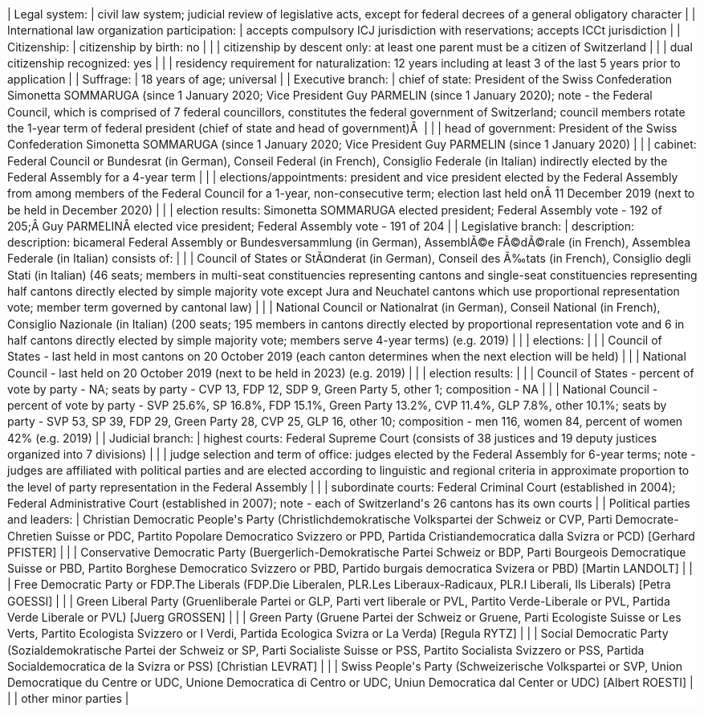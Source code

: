 | Legal system: | civil law system; judicial review of legislative acts, except for federal decrees of a general obligatory character |
| International law organization participation: | accepts compulsory ICJ jurisdiction with reservations; accepts ICCt jurisdiction |
| Citizenship: | citizenship by birth: no |
| | citizenship by descent only: at least one parent must be a citizen of Switzerland |
| | dual citizenship recognized: yes |
| | residency requirement for naturalization: 12 years including at least 3 of the last 5 years prior to application |
| Suffrage: | 18 years of age; universal |
| Executive branch: | chief of state: President of the Swiss Confederation Simonetta SOMMARUGA (since 1 January 2020; Vice President Guy PARMELIN (since 1 January 2020); note - the Federal Council, which is comprised of 7 federal councillors, constitutes the federal government of Switzerland; council members rotate the 1-year term of federal president (chief of state and head of government)Â  |
| | head of government: President of the Swiss Confederation Simonetta SOMMARUGA (since 1 January 2020; Vice President Guy PARMELIN (since 1 January 2020) |
| | cabinet: Federal Council or Bundesrat (in German), Conseil Federal (in French), Consiglio Federale (in Italian) indirectly elected by the Federal Assembly for a 4-year term |
| | elections/appointments: president and vice president elected by the Federal Assembly from among members of the Federal Council for a 1-year, non-consecutive term; election last held onÂ 11 December 2019 (next to be held in December 2020) |
| | election results: Simonetta SOMMARUGA elected president; Federal Assembly vote - 192 of 205;Â Guy PARMELINÂ elected vice president; Federal Assembly vote - 191 of 204 |
| Legislative branch: | description: description: bicameral Federal Assembly or Bundesversammlung (in German), AssemblÃ©e FÃ©dÃ©rale (in French), Assemblea Federale (in Italian) consists of: |
| | Council of States or StÃ¤nderat (in German), Conseil des Ã‰tats (in French), Consiglio degli Stati (in Italian) (46 seats; members in multi-seat constituencies representing cantons and single-seat constituencies representing half cantons directly elected by simple majority vote except Jura and Neuchatel cantons which use proportional representation vote; member term governed by cantonal law) |
| | National Council or Nationalrat (in German), Conseil National (in French), Consiglio Nazionale (in Italian) (200 seats; 195 members in cantons directly elected by proportional representation vote and 6 in half cantons directly elected by simple majority vote; members serve 4-year terms) (e.g. 2019) |
| | elections: |
| | Council of States - last held in most cantons on 20 October 2019 (each canton determines when the next election will be held) |
| | National Council - last held on 20 October 2019 (next to be held in 2023) (e.g. 2019) |
| | election results: |
| | Council of States - percent of vote by party - NA; seats by party - CVP 13, FDP 12, SDP 9, Green Party 5, other 1; composition - NA |
| | National Council - percent of vote by party - SVP 25.6%, SP 16.8%, FDP 15.1%, Green Party 13.2%, CVP 11.4%, GLP 7.8%, other 10.1%; seats by party - SVP 53, SP 39, FDP 29, Green Party 28, CVP 25, GLP 16, other 10; composition - men 116, women 84, percent of women 42% (e.g. 2019) |
| Judicial branch: | highest courts: Federal Supreme Court (consists of 38 justices and 19 deputy justices organized into 7 divisions) |
| | judge selection and term of office: judges elected by the Federal Assembly for 6-year terms; note - judges are affiliated with political parties and are elected according to linguistic and regional criteria in approximate proportion to the level of party representation in the Federal Assembly |
| | subordinate courts: Federal Criminal Court (established in 2004); Federal Administrative Court (established in 2007); note - each of Switzerland's 26 cantons has its own courts |
| Political parties and leaders: | Christian Democratic People's Party (Christlichdemokratische Volkspartei der Schweiz or CVP, Parti Democrate-Chretien Suisse or PDC, Partito Popolare Democratico Svizzero or PPD, Partida Cristiandemocratica dalla Svizra or PCD) [Gerhard PFISTER] |
| | Conservative Democratic Party (Buergerlich-Demokratische Partei Schweiz or BDP, Parti Bourgeois Democratique Suisse or PBD, Partito Borghese Democratico Svizzero or PBD, Partido burgais democratica Svizera or PBD) [Martin LANDOLT] |
| | Free Democratic Party or FDP.The Liberals (FDP.Die Liberalen, PLR.Les Liberaux-Radicaux, PLR.I Liberali, Ils Liberals) [Petra GOESSI] |
| | Green Liberal Party (Gruenliberale Partei or GLP, Parti vert liberale or PVL, Partito Verde-Liberale or PVL, Partida Verde Liberale or PVL) [Juerg GROSSEN] |
| | Green Party (Gruene Partei der Schweiz or Gruene, Parti Ecologiste Suisse or Les Verts, Partito Ecologista Svizzero or I Verdi, Partida Ecologica Svizra or La Verda) [Regula RYTZ] |
| | Social Democratic Party (Sozialdemokratische Partei der Schweiz or SP, Parti Socialiste Suisse or PSS, Partito Socialista Svizzero or PSS, Partida Socialdemocratica de la Svizra or PSS) [Christian LEVRAT] |
| | Swiss People's Party (Schweizerische Volkspartei or SVP, Union Democratique du Centre or UDC, Unione Democratica di Centro or UDC, Uniun Democratica dal Center or UDC) [Albert ROESTI] |
| | other minor parties |